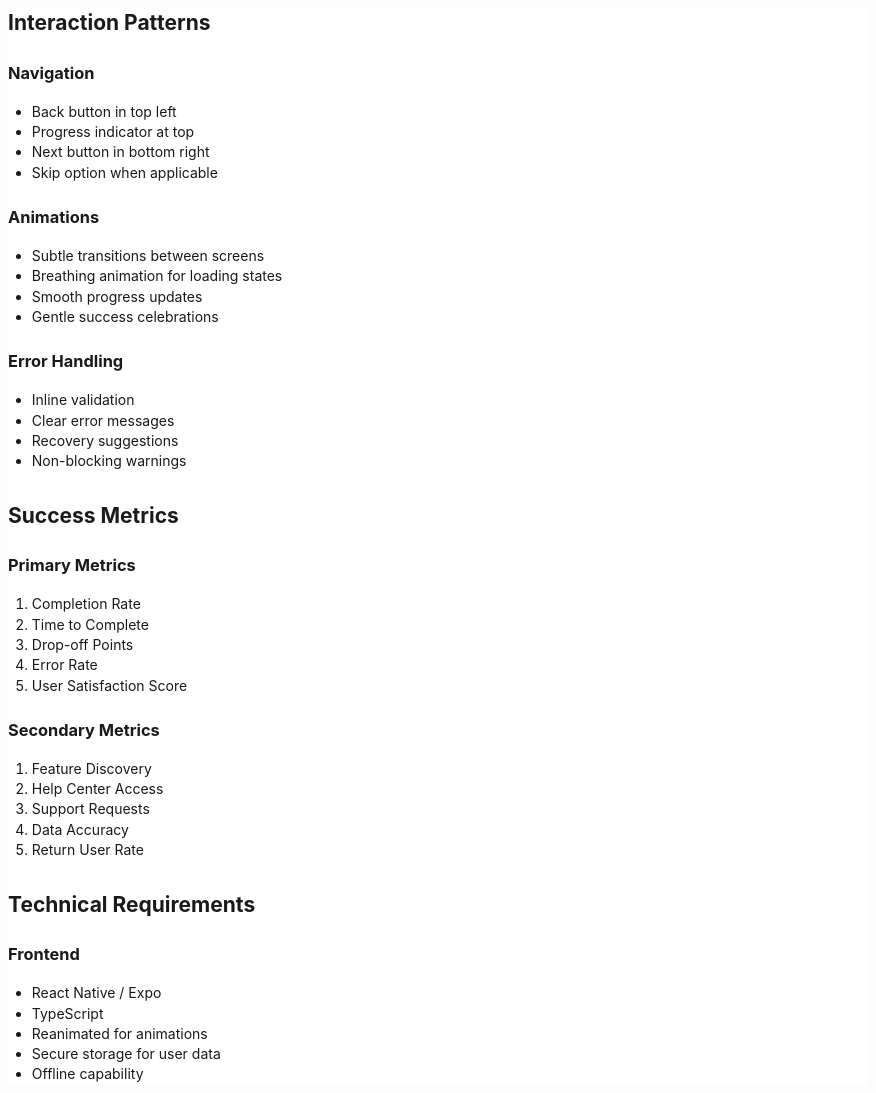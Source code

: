 ## Interaction Patterns

### Navigation

- Back button in top left
- Progress indicator at top
- Next button in bottom right
- Skip option when applicable

### Animations

- Subtle transitions between screens
- Breathing animation for loading states
- Smooth progress updates
- Gentle success celebrations

### Error Handling

- Inline validation
- Clear error messages
- Recovery suggestions
- Non-blocking warnings

## Success Metrics

### Primary Metrics

1. Completion Rate
2. Time to Complete
3. Drop-off Points
4. Error Rate
5. User Satisfaction Score

### Secondary Metrics

1. Feature Discovery
2. Help Center Access
3. Support Requests
4. Data Accuracy
5. Return User Rate

## Technical Requirements

### Frontend

- React Native / Expo
- TypeScript
- Reanimated for animations
- Secure storage for user data
- Offline capability
